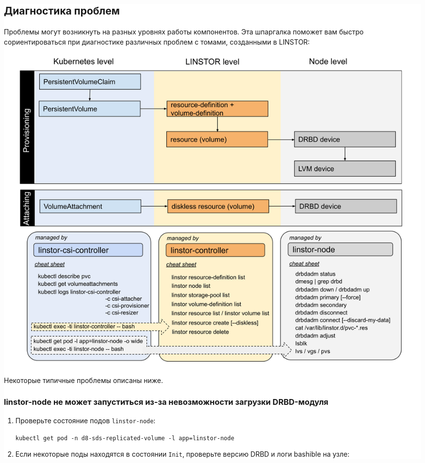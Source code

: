 ## Диагностика проблем

Проблемы могут возникнуть на разных уровнях работы компонентов.
Эта шпаргалка поможет вам быстро сориентироваться при диагностике различных проблем с томами, созданными в LINSTOR:

![шпаргалка](./images/linstor-debug-cheatsheet.ru.svg)


Некоторые типичные проблемы описаны ниже.

### linstor-node не может запуститься из-за невозможности загрузки DRBD-модуля

1. Проверьте состояние подов `linstor-node`:

   ```shell
   kubectl get pod -n d8-sds-replicated-volume -l app=linstor-node
   ```

2. Если некоторые поды находятся в состоянии `Init`, проверьте версию DRBD и логи bashible на узле:
